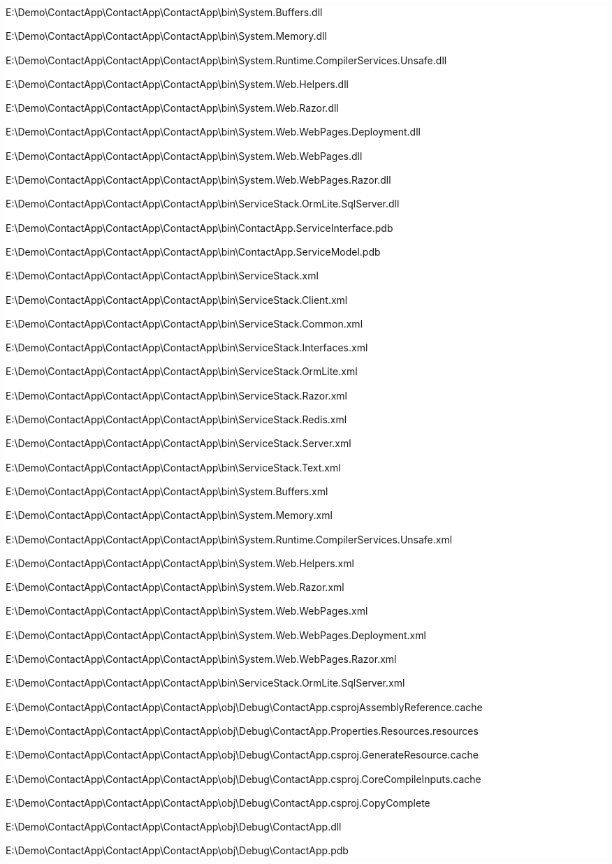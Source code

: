 E:\Demo\ContactApp\ContactApp\ContactApp\bin\System.Buffers.dll

E:\Demo\ContactApp\ContactApp\ContactApp\bin\System.Memory.dll

E:\Demo\ContactApp\ContactApp\ContactApp\bin\System.Runtime.CompilerServices.Unsafe.dll

E:\Demo\ContactApp\ContactApp\ContactApp\bin\System.Web.Helpers.dll

E:\Demo\ContactApp\ContactApp\ContactApp\bin\System.Web.Razor.dll

E:\Demo\ContactApp\ContactApp\ContactApp\bin\System.Web.WebPages.Deployment.dll

E:\Demo\ContactApp\ContactApp\ContactApp\bin\System.Web.WebPages.dll

E:\Demo\ContactApp\ContactApp\ContactApp\bin\System.Web.WebPages.Razor.dll

E:\Demo\ContactApp\ContactApp\ContactApp\bin\ServiceStack.OrmLite.SqlServer.dll

E:\Demo\ContactApp\ContactApp\ContactApp\bin\ContactApp.ServiceInterface.pdb

E:\Demo\ContactApp\ContactApp\ContactApp\bin\ContactApp.ServiceModel.pdb

E:\Demo\ContactApp\ContactApp\ContactApp\bin\ServiceStack.xml

E:\Demo\ContactApp\ContactApp\ContactApp\bin\ServiceStack.Client.xml

E:\Demo\ContactApp\ContactApp\ContactApp\bin\ServiceStack.Common.xml

E:\Demo\ContactApp\ContactApp\ContactApp\bin\ServiceStack.Interfaces.xml

E:\Demo\ContactApp\ContactApp\ContactApp\bin\ServiceStack.OrmLite.xml

E:\Demo\ContactApp\ContactApp\ContactApp\bin\ServiceStack.Razor.xml

E:\Demo\ContactApp\ContactApp\ContactApp\bin\ServiceStack.Redis.xml

E:\Demo\ContactApp\ContactApp\ContactApp\bin\ServiceStack.Server.xml

E:\Demo\ContactApp\ContactApp\ContactApp\bin\ServiceStack.Text.xml

E:\Demo\ContactApp\ContactApp\ContactApp\bin\System.Buffers.xml

E:\Demo\ContactApp\ContactApp\ContactApp\bin\System.Memory.xml

E:\Demo\ContactApp\ContactApp\ContactApp\bin\System.Runtime.CompilerServices.Unsafe.xml

E:\Demo\ContactApp\ContactApp\ContactApp\bin\System.Web.Helpers.xml

E:\Demo\ContactApp\ContactApp\ContactApp\bin\System.Web.Razor.xml

E:\Demo\ContactApp\ContactApp\ContactApp\bin\System.Web.WebPages.xml

E:\Demo\ContactApp\ContactApp\ContactApp\bin\System.Web.WebPages.Deployment.xml

E:\Demo\ContactApp\ContactApp\ContactApp\bin\System.Web.WebPages.Razor.xml

E:\Demo\ContactApp\ContactApp\ContactApp\bin\ServiceStack.OrmLite.SqlServer.xml

E:\Demo\ContactApp\ContactApp\ContactApp\obj\Debug\ContactApp.csprojAssemblyReference.cache

E:\Demo\ContactApp\ContactApp\ContactApp\obj\Debug\ContactApp.Properties.Resources.resources

E:\Demo\ContactApp\ContactApp\ContactApp\obj\Debug\ContactApp.csproj.GenerateResource.cache

E:\Demo\ContactApp\ContactApp\ContactApp\obj\Debug\ContactApp.csproj.CoreCompileInputs.cache

E:\Demo\ContactApp\ContactApp\ContactApp\obj\Debug\ContactApp.csproj.CopyComplete

E:\Demo\ContactApp\ContactApp\ContactApp\obj\Debug\ContactApp.dll

E:\Demo\ContactApp\ContactApp\ContactApp\obj\Debug\ContactApp.pdb

